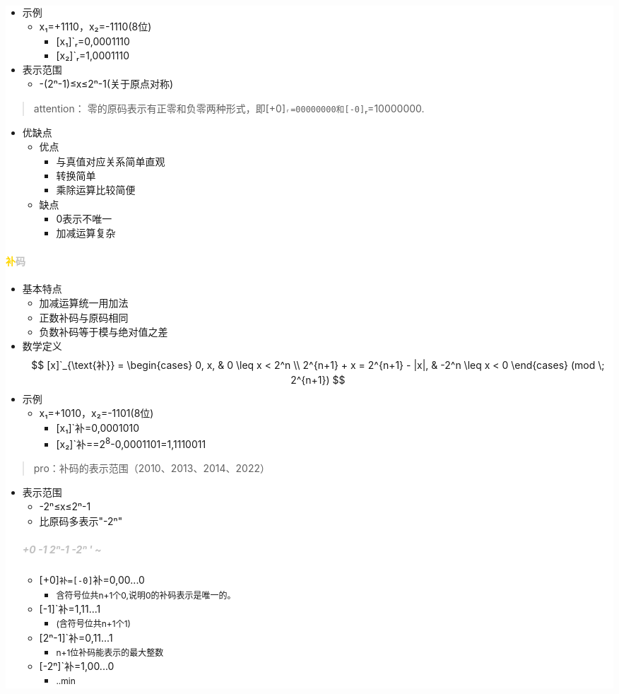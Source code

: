 - 示例
  - x₁=+1110，x₂=-1110(8位)
    - [x₁]`ᵣ=0,0001110
    - [x₂]`ᵣ=1,0001110
- 表示范围
  - -(2ⁿ-1)≤x≤2ⁿ-1(关于原点对称)

>attention： 
零的原码表示有正零和负零两种形式，即[+0]`ᵣ=00000000和[-0]`ᵣ=10000000.

- 优缺点
  - 优点
    - 与真值对应关系简单直观
    - 转换简单
    - 乘除运算比较简便
  - 缺点
    - 0表示不唯一
    - 加减运算复杂

####  <span style="color: silver;"><span style="color: Gold;">补</span>码
- 基本特点
  - 加减运算统一用加法
  - 正数补码与原码相同
  - 负数补码等于模与绝对值之差
- 数学定义
$$
[x]`_{\text{补}} = 
\begin{cases} 
0, x, & 0 \leq x < 2^n \\
2^{n+1} + x = 2^{n+1} - |x|, & -2^n \leq x < 0 
\end{cases}
(mod \; 2^{n+1})
$$
- 示例
  - x₁=+1010，x₂=-1101(8位)
    - [x₁]`补=0,0001010
    - [x₂]`补==$2^8$-0,0001101=1,1110011

>pro：补码的表示范围（2010、2013、2014、2022）

- 表示范围
  - -2ⁿ≤x≤2ⁿ-1
  - 比原码多表示"-2ⁿ"
<ul>

#####  <span style="color: silver;">+0 -1 2ⁿ-1 -2ⁿ ' ~
- [+0]`补=[-0]`补=0,00...0
  - <span style="font-size: 12px;"> 含符号位共n+1个0,说明0的补码表示是唯一的。
- [-1]`补=1,11...1
  - <span style="font-size: 12px;"> (含符号位共n+1个1)
- [2ⁿ-1]`补=0,11...1
  - <span style="font-size: 12px;"> n+1位补码能表示的最大整数
- [-2ⁿ]`补=1,00...0
  - <span style="font-size: 12px;"> ..min
